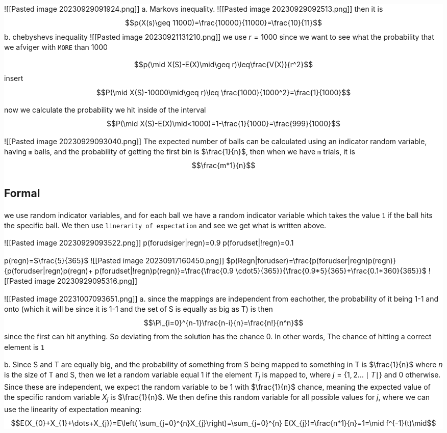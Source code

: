 ![[Pasted image 20230929091924.png]]
a.
Markovs inequality. 
![[Pasted image 20230929092513.png]]
then it is
$$p(X(s)\geq 11000)=\frac{10000}{11000}=\frac{10}{11}$$
b.
chebyshevs inequality
![[Pasted image 20230921131210.png]]
we use $r=1000$ since we want to see what the probability that we afviger with `MORE` than 1000

$$p(\mid X(S)-E(X)\mid\geq r)\leq\frac{V(X)}{r^2}$$
insert
$$P(\mid X(S)-10000\mid\geq r)\leq \frac{1000}{1000^2}=\frac{1}{1000}$$

now we calculate the probability we hit inside of the interval
$$P(\mid X(S)-E(X)\mid<1000)=1-\frac{1}{1000}=\frac{999}{1000}$$

![[Pasted image 20230929093040.png]]
The expected number of balls can be calculated using an indicator random variable, having `m` balls, and the probability of getting the first bin is $\frac{1}{n}$, then when we have `m` trials, it is
$$\frac{m*1}{n}$$
## Formal
we use random indicator variables, and for each ball we have a random indicator variable which takes the value `1` if the ball hits the specific ball. We then use `linerarity of expectation` and see we get what is written above.

![[Pasted image 20230929093522.png]]
p(forudsiger|regn)=0.9
p(forudset|!regn)=0.1

p(regn)=$\frac{5}{365}$
![[Pasted image 20230917160450.png]]
$p(Regn|forudser)=\frac{p(forudser|regn)p(regn)}{p(forudser|regn)p(regn)+ p(forudset|!regn)p(regn)}=\frac{\frac{0.9 \cdot5}{365}}{\frac{0.9*5}{365}+\frac{0.1*360}{365}}$
![[Pasted image 20230929095316.png]]

![[Pasted image 20231007093651.png]]
a.
since the mappings are independent from eachother, the probability of it being 1-1 and onto (which it will be since it is 1-1 and the set of S is equally as big as T) is then
$$\Pi_{i=0}^{n-1}\frac{n-i}{n}=\frac{n!}{n^n}$$
since the first can hit anything. So deviating from the solution has the chance 0. In other words, The chance of hitting a correct element is `1`


b. 
Since S and T are equally big, and the probability of something from S being mapped to something in T is $\frac{1}{n}$ where $n$ is the size of T and S, then we let a random variable equal 1 if the element $T_{j}$ is mapped to, where $j=\{1,2\dots\mid T\mid\}$ and 0 otherwise. Since these are independent, we expect the random variable to be 1 with $\frac{1}{n}$ chance, meaning the expected value of the specific random variable $X_{j}$ is $\frac{1}{n}$. We then define this random variable for all possible values for $j$, where we can use the linearity of expectation meaning:
$$E(X_{0}+X_{1}+\dots+X_{j})=E\left( \sum_{j=0}^{n}X_{j}\right)=\sum_{j=0}^{n} E(X_{j})=\frac{n*1}{n}=1=\mid f^{-1}(t)\mid$$
